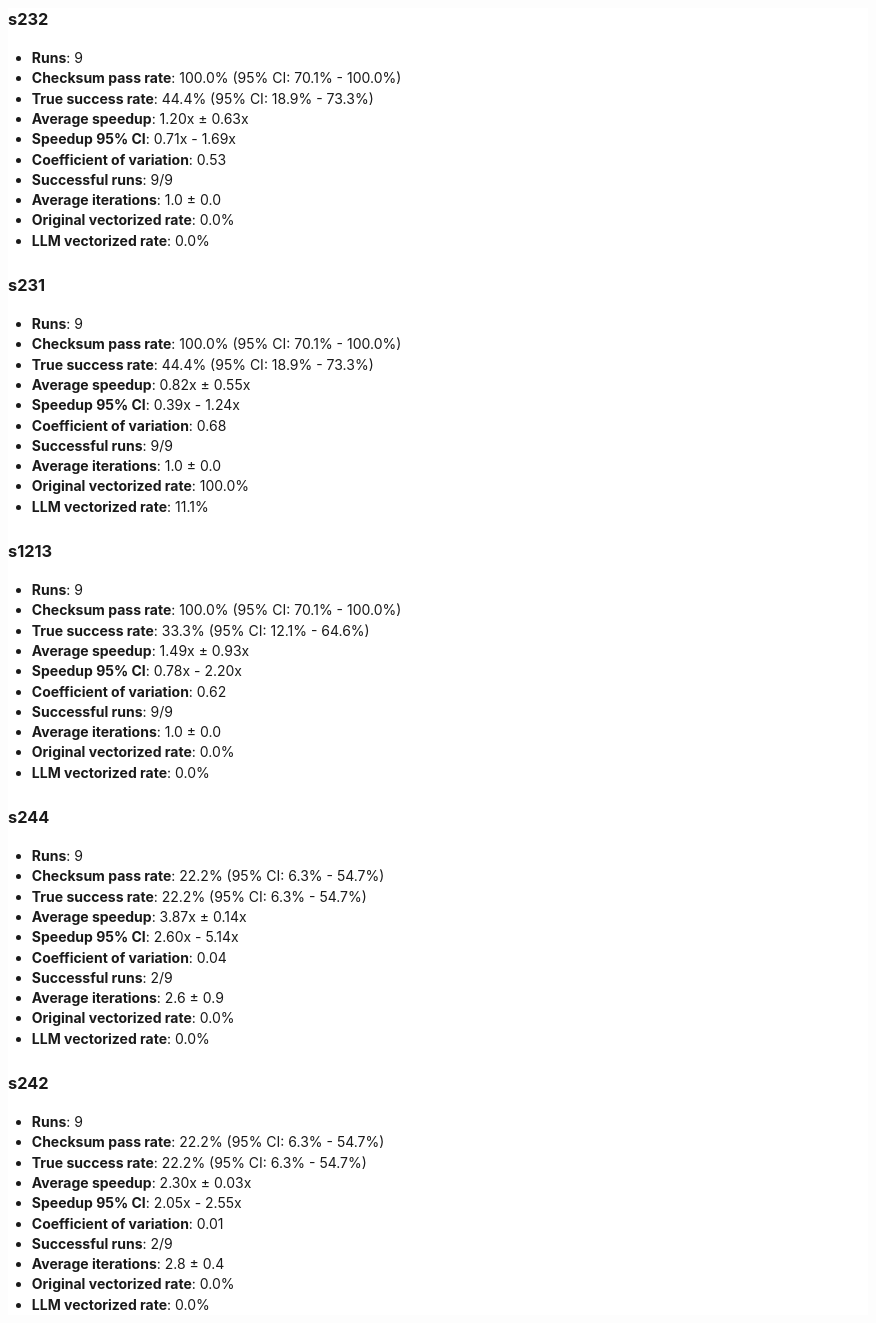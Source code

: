 ### s232
- **Runs**: 9
- **Checksum pass rate**: 100.0% (95% CI: 70.1% - 100.0%)
- **True success rate**: 44.4% (95% CI: 18.9% - 73.3%)
- **Average speedup**: 1.20x ± 0.63x
- **Speedup 95% CI**: 0.71x - 1.69x
- **Coefficient of variation**: 0.53
- **Successful runs**: 9/9
- **Average iterations**: 1.0 ± 0.0
- **Original vectorized rate**: 0.0%
- **LLM vectorized rate**: 0.0%

### s231
- **Runs**: 9
- **Checksum pass rate**: 100.0% (95% CI: 70.1% - 100.0%)
- **True success rate**: 44.4% (95% CI: 18.9% - 73.3%)
- **Average speedup**: 0.82x ± 0.55x
- **Speedup 95% CI**: 0.39x - 1.24x
- **Coefficient of variation**: 0.68
- **Successful runs**: 9/9
- **Average iterations**: 1.0 ± 0.0
- **Original vectorized rate**: 100.0%
- **LLM vectorized rate**: 11.1%

### s1213
- **Runs**: 9
- **Checksum pass rate**: 100.0% (95% CI: 70.1% - 100.0%)
- **True success rate**: 33.3% (95% CI: 12.1% - 64.6%)
- **Average speedup**: 1.49x ± 0.93x
- **Speedup 95% CI**: 0.78x - 2.20x
- **Coefficient of variation**: 0.62
- **Successful runs**: 9/9
- **Average iterations**: 1.0 ± 0.0
- **Original vectorized rate**: 0.0%
- **LLM vectorized rate**: 0.0%

### s244
- **Runs**: 9
- **Checksum pass rate**: 22.2% (95% CI: 6.3% - 54.7%)
- **True success rate**: 22.2% (95% CI: 6.3% - 54.7%)
- **Average speedup**: 3.87x ± 0.14x
- **Speedup 95% CI**: 2.60x - 5.14x
- **Coefficient of variation**: 0.04
- **Successful runs**: 2/9
- **Average iterations**: 2.6 ± 0.9
- **Original vectorized rate**: 0.0%
- **LLM vectorized rate**: 0.0%

### s242
- **Runs**: 9
- **Checksum pass rate**: 22.2% (95% CI: 6.3% - 54.7%)
- **True success rate**: 22.2% (95% CI: 6.3% - 54.7%)
- **Average speedup**: 2.30x ± 0.03x
- **Speedup 95% CI**: 2.05x - 2.55x
- **Coefficient of variation**: 0.01
- **Successful runs**: 2/9
- **Average iterations**: 2.8 ± 0.4
- **Original vectorized rate**: 0.0%
- **LLM vectorized rate**: 0.0%
